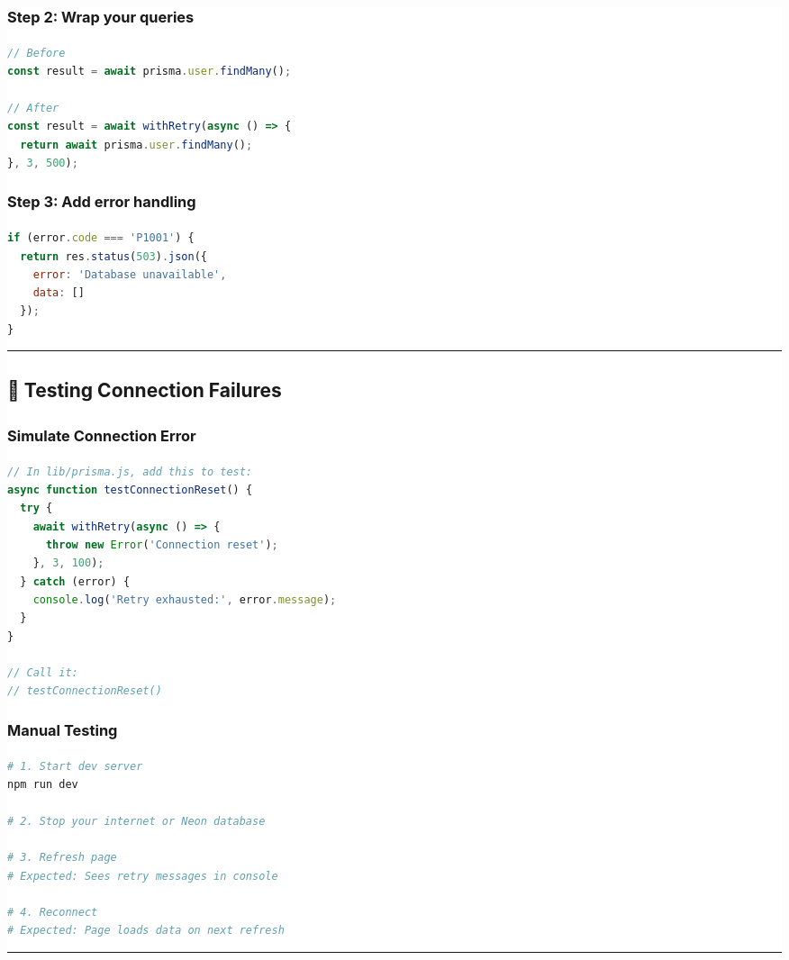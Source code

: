 ### Step 2: Wrap your queries
```javascript
// Before
const result = await prisma.user.findMany();

// After
const result = await withRetry(async () => {
  return await prisma.user.findMany();
}, 3, 500);
```

### Step 3: Add error handling
```javascript
if (error.code === 'P1001') {
  return res.status(503).json({ 
    error: 'Database unavailable',
    data: [] 
  });
}
```

---

## 🧪 Testing Connection Failures

### Simulate Connection Error

```javascript
// In lib/prisma.js, add this to test:
async function testConnectionReset() {
  try {
    await withRetry(async () => {
      throw new Error('Connection reset');
    }, 3, 100);
  } catch (error) {
    console.log('Retry exhausted:', error.message);
  }
}

// Call it:
// testConnectionReset()
```

### Manual Testing

```bash
# 1. Start dev server
npm run dev

# 2. Stop your internet or Neon database

# 3. Refresh page
# Expected: Sees retry messages in console

# 4. Reconnect
# Expected: Page loads data on next refresh
```

---